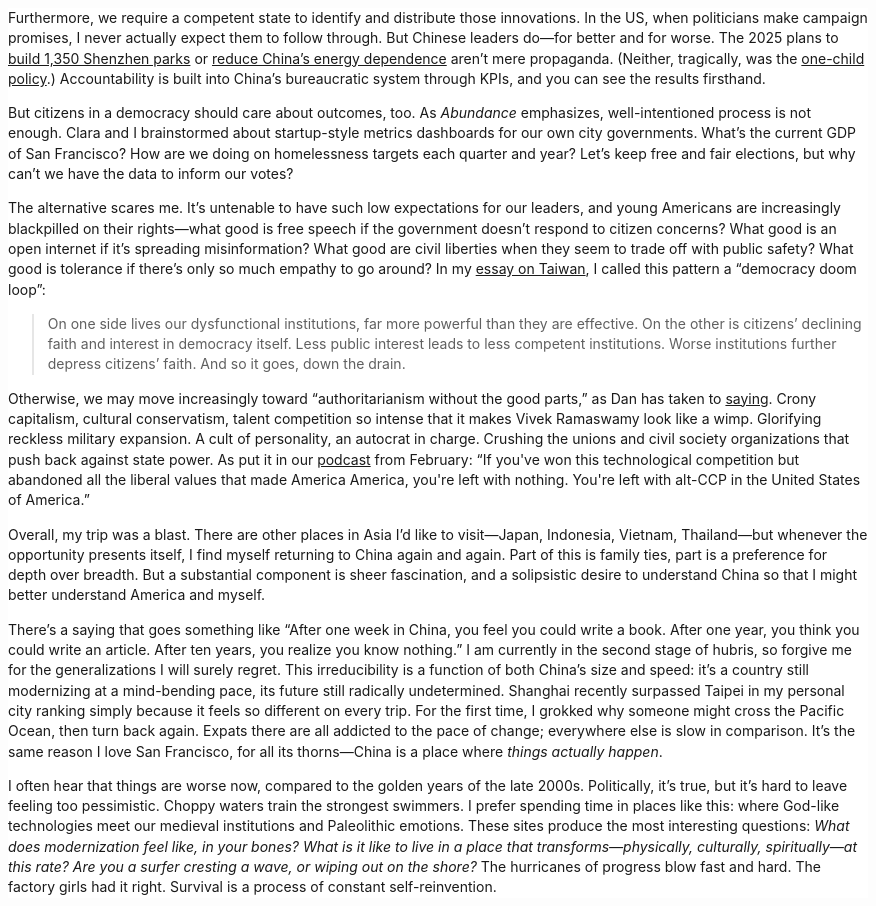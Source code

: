 Furthermore, we require a competent state to identify and distribute those innovations. In the US, when politicians make campaign promises, I never actually expect them to follow through. But Chinese leaders do—for better and for worse. The 2025 plans to [build 1,350 Shenzhen parks](https://drc.sz.gov.cn/ywb/szxw/ztbd/content/post_10548039.html) or [reduce China’s energy dependence](https://www.uschamber.com/assets/documents/Was-MIC25-Successful-final.pdf) aren’t mere propaganda. (Neither, tragically, was the [one-child policy](https://x.com/jordanschnyc/status/1960447189853077667).) Accountability is built into China’s bureaucratic system through KPIs, and you can see the results firsthand.

But citizens in a democracy should care about outcomes, too. As _Abundance_ emphasizes, well-intentioned process is not enough. Clara and I brainstormed about startup-style metrics dashboards for our own city governments. What’s the current GDP of San Francisco? How are we doing on homelessness targets each quarter and year? Let’s keep free and fair elections, but why can’t we have the data to inform our votes?

The alternative scares me. It’s untenable to have such low expectations for our leaders, and young Americans are increasingly blackpilled on their rights—what good is free speech if the government doesn’t respond to citizen concerns? What good is an open internet if it’s spreading misinformation? What good are civil liberties when they seem to trade off with public safety? What good is tolerance if there’s only so much empathy to go around? In my [essay on Taiwan](https://jasmi.news/p/taiwan-2025?utm_source=publication-search), I called this pattern a “democracy doom loop”:

> On one side lives our dysfunctional institutions, far more powerful than they are effective. On the other is citizens’ declining faith and interest in democracy itself. Less public interest leads to less competent institutions. Worse institutions further depress citizens’ faith. And so it goes, down the drain.

Otherwise, we may move increasingly toward “authoritarianism without the good parts,” as Dan has taken to [saying](https://www.bloomberg.com/news/articles/2025-08-15/what-the-us-can-learn-from-engineering-in-china). Crony capitalism, cultural conservatism, talent competition so intense that it makes Vivek Ramaswamy look like a wimp. Glorifying reckless military expansion. A cult of personality, an autocrat in charge. Crushing the unions and civil society organizations that push back against state power. As put it in our [podcast](https://jasmi.news/i/155722110/china-envy) from February: “If you've won this technological competition but abandoned all the liberal values that made America America, you're left with nothing. You're left with alt-CCP in the United States of America.”

Overall, my trip was a blast. There are other places in Asia I’d like to visit—Japan, Indonesia, Vietnam, Thailand—but whenever the opportunity presents itself, I find myself returning to China again and again. Part of this is family ties, part is a preference for depth over breadth. But a substantial component is sheer fascination, and a solipsistic desire to understand China so that I might better understand America and myself.

There’s a saying that goes something like “After one week in China, you feel you could write a book. After one year, you think you could write an article. After ten years, you realize you know nothing.” I am currently in the second stage of hubris, so forgive me for the generalizations I will surely regret. This irreducibility is a function of both China’s size and speed: it’s a country still modernizing at a mind-bending pace, its future still radically undetermined. Shanghai recently surpassed Taipei in my personal city ranking simply because it feels so different on every trip. For the first time, I grokked why someone might cross the Pacific Ocean, then turn back again. Expats there are all addicted to the pace of change; everywhere else is slow in comparison. It’s the same reason I love San Francisco, for all its thorns—China is a place where _things actually_ _happen_.

I often hear that things are worse now, compared to the golden years of the late 2000s. Politically, it’s true, but it’s hard to leave feeling too pessimistic. Choppy waters train the strongest swimmers. I prefer spending time in places like this: where God-like technologies meet our medieval institutions and Paleolithic emotions. These sites produce the most interesting questions: _What does modernization feel like, in your bones? What is it like to live in a place that transforms—physically, culturally, spiritually—at this rate? Are you a surfer cresting a wave, or wiping out on the shore?_ The hurricanes of progress blow fast and hard. The factory girls had it right. Survival is a process of constant self-reinvention.
